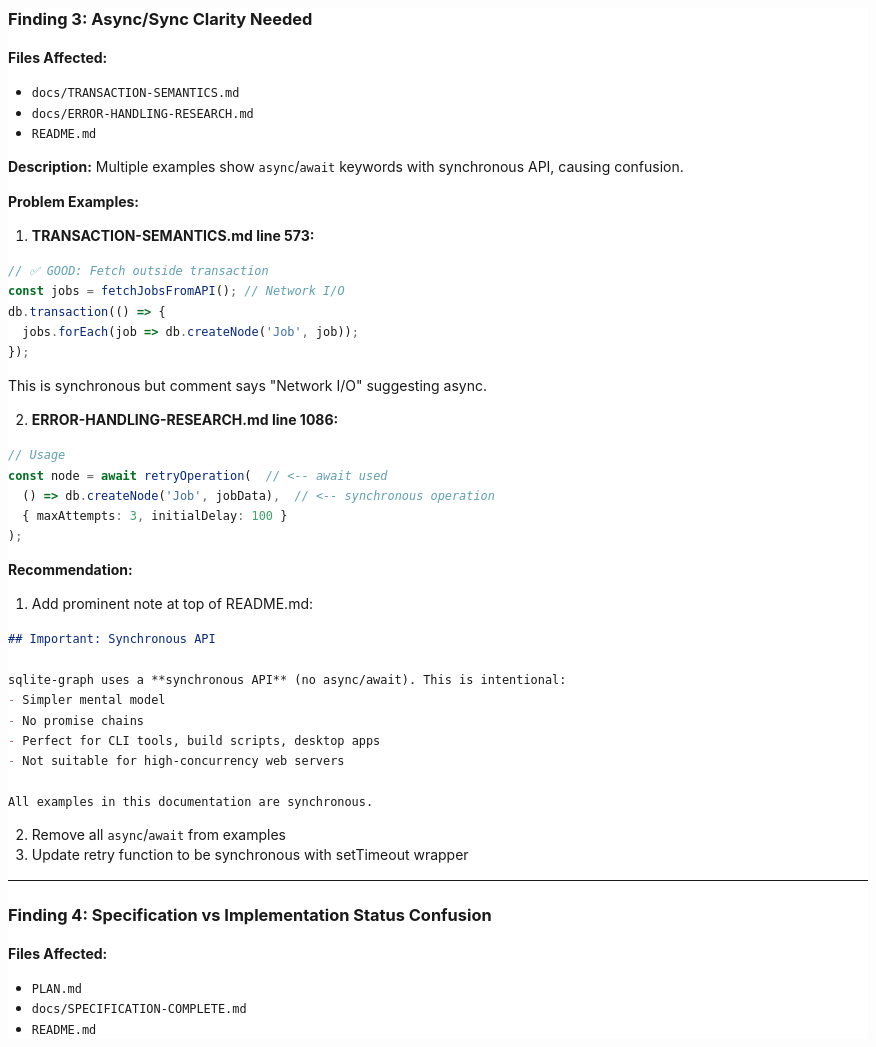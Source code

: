 
### Finding 3: Async/Sync Clarity Needed
**Files Affected:**
- `docs/TRANSACTION-SEMANTICS.md`
- `docs/ERROR-HANDLING-RESEARCH.md`
- `README.md`

**Description:**
Multiple examples show `async`/`await` keywords with synchronous API, causing confusion.

**Problem Examples:**

1. **TRANSACTION-SEMANTICS.md line 573:**
```typescript
// ✅ GOOD: Fetch outside transaction
const jobs = fetchJobsFromAPI(); // Network I/O
db.transaction(() => {
  jobs.forEach(job => db.createNode('Job', job));
});
```
This is synchronous but comment says "Network I/O" suggesting async.

2. **ERROR-HANDLING-RESEARCH.md line 1086:**
```typescript
// Usage
const node = await retryOperation(  // <-- await used
  () => db.createNode('Job', jobData),  // <-- synchronous operation
  { maxAttempts: 3, initialDelay: 100 }
);
```

**Recommendation:**
1. Add prominent note at top of README.md:
```markdown
## Important: Synchronous API

sqlite-graph uses a **synchronous API** (no async/await). This is intentional:
- Simpler mental model
- No promise chains
- Perfect for CLI tools, build scripts, desktop apps
- Not suitable for high-concurrency web servers

All examples in this documentation are synchronous.
```

2. Remove all `async`/`await` from examples
3. Update retry function to be synchronous with setTimeout wrapper

---

### Finding 4: Specification vs Implementation Status Confusion
**Files Affected:**
- `PLAN.md`
- `docs/SPECIFICATION-COMPLETE.md`
- `README.md`
